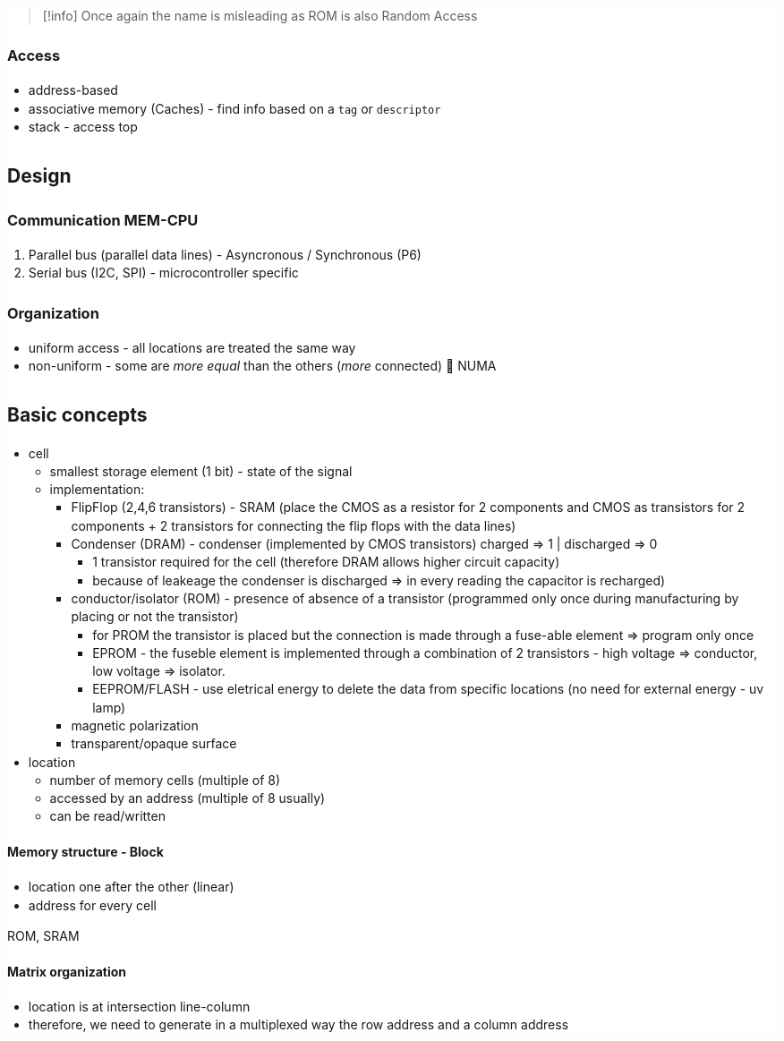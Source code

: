 
> [!info] Once again the name is misleading as ROM is also Random Access

### Access
- address-based
- associative memory (Caches) - find info based on a `tag` or `descriptor`
- stack - access top

## Design

### Communication MEM-CPU
1. Parallel bus (parallel data lines) - Asyncronous / Synchronous (P6)
2. Serial bus (I2C, SPI) - microcontroller specific

### Organization
- uniform access - all locations are treated the same way
- non-uniform - some are *more equal* than the others (*more* connected) 🐷 NUMA

## Basic concepts
- cell 
	- smallest storage element (1 bit) - state of the signal
	- implementation: 
		- FlipFlop (2,4,6 transistors) - SRAM (place the CMOS as a resistor for 2 components and CMOS as transistors for 2 components + 2 transistors for connecting the flip flops with the data lines)
		- Condenser (DRAM) - condenser (implemented by CMOS transistors) charged => 1  | discharged => 0
			- 1 transistor required for the cell (therefore DRAM allows higher circuit capacity)
			- because of leakeage the condenser is discharged => in every reading the capacitor is recharged)
		- conductor/isolator (ROM) - presence of absence of a transistor (programmed only once during manufacturing by placing or not the transistor)
			- for PROM the transistor is placed but the connection is made through a fuse-able element => program only once
			- EPROM - the fuseble element is implemented through a combination of 2 transistors - high voltage => conductor, low voltage => isolator. 
			- EEPROM/FLASH - use eletrical energy to delete the data from specific locations (no need for external energy - uv lamp)
		- magnetic polarization
		- transparent/opaque surface
- location
	- number of memory cells (multiple of 8)
	- accessed by an address (multiple of 8 usually)
	- can be read/written

#### Memory structure - Block
- location one after the other (linear)
- address for every cell

ROM, SRAM

#### Matrix organization
- location is at intersection line-column
- therefore, we need to generate in a multiplexed way the row address and a column address
